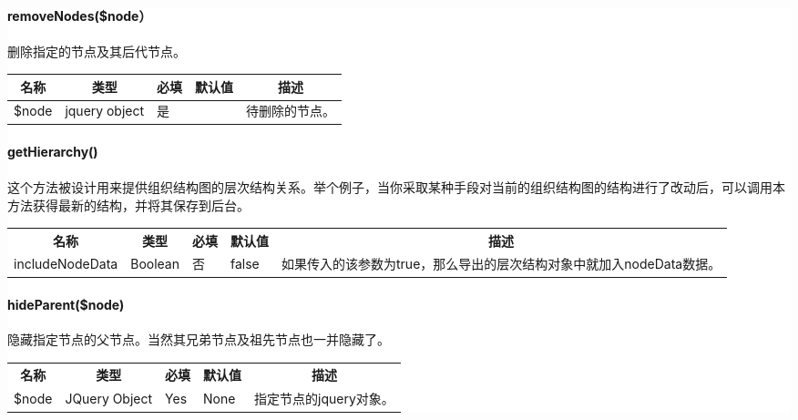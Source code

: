 #### removeNodes($node）
删除指定的节点及其后代节点。
<table>
  <thead>
    <tr>
      <th>名称</th>
      <th>类型</th>
      <th>必填</th>
      <th>默认值</th>
      <th>描述</th>
    </tr>
  </thead>
  <tbody>
    <tr>
      <td>$node</td>
      <td>jquery object</td>
      <td>是</td>
      <td></td>
      <td>待删除的节点。</td>
    </tr>
  </tbody>
</table>

#### getHierarchy()
这个方法被设计用来提供组织结构图的层次结构关系。举个例子，当你采取某种手段对当前的组织结构图的结构进行了改动后，可以调用本方法获得最新的结构，并将其保存到后台。

<table>
  <tr>
    <th>名称</th>
    <th>类型</th>
    <th>必填</th>
    <th>默认值</th>
    <th>描述</th>
  </tr>
  <tr>
    <td>includeNodeData</td>
    <td>Boolean</td>
    <td>否</td>
    <td>false</td>
    <td>如果传入的该参数为true，那么导出的层次结构对象中就加入nodeData数据。</td>
  </tr>
</table>

#### hideParent($node)
隐藏指定节点的父节点。当然其兄弟节点及祖先节点也一并隐藏了。
<table>
  <tr>
    <th>名称</th>
    <th>类型</th>
    <th>必填</th>
    <th>默认值</th>
    <th>描述</th>
  </tr>
  <tr>
    <td>$node</td>
    <td>JQuery Object</td>
    <td>Yes</td>
    <td>None</td>
    <td>指定节点的jquery对象。</td>
  </tr>
</table>
